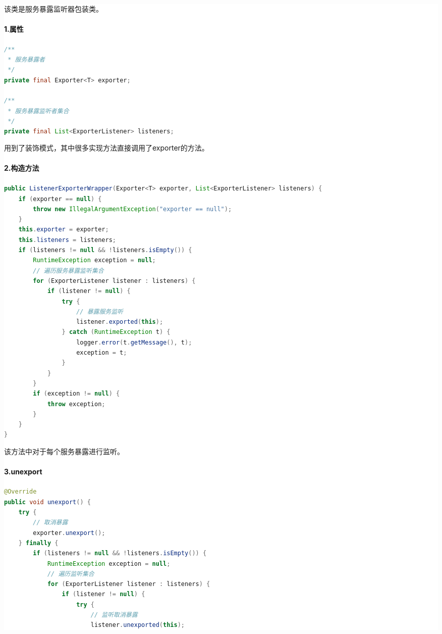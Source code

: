 该类是服务暴露监听器包装类。

#### 1.属性

```java
/**
 * 服务暴露者
 */
private final Exporter<T> exporter;

/**
 * 服务暴露监听者集合
 */
private final List<ExporterListener> listeners;
```

用到了装饰模式，其中很多实现方法直接调用了exporter的方法。

#### 2.构造方法

```java
public ListenerExporterWrapper(Exporter<T> exporter, List<ExporterListener> listeners) {
    if (exporter == null) {
        throw new IllegalArgumentException("exporter == null");
    }
    this.exporter = exporter;
    this.listeners = listeners;
    if (listeners != null && !listeners.isEmpty()) {
        RuntimeException exception = null;
        // 遍历服务暴露监听集合
        for (ExporterListener listener : listeners) {
            if (listener != null) {
                try {
                    // 暴露服务监听
                    listener.exported(this);
                } catch (RuntimeException t) {
                    logger.error(t.getMessage(), t);
                    exception = t;
                }
            }
        }
        if (exception != null) {
            throw exception;
        }
    }
}
```

该方法中对于每个服务暴露进行监听。

#### 3.unexport

```java
@Override
public void unexport() {
    try {
        // 取消暴露
        exporter.unexport();
    } finally {
        if (listeners != null && !listeners.isEmpty()) {
            RuntimeException exception = null;
            // 遍历监听集合
            for (ExporterListener listener : listeners) {
                if (listener != null) {
                    try {
                        // 监听取消暴露
                        listener.unexported(this);
```